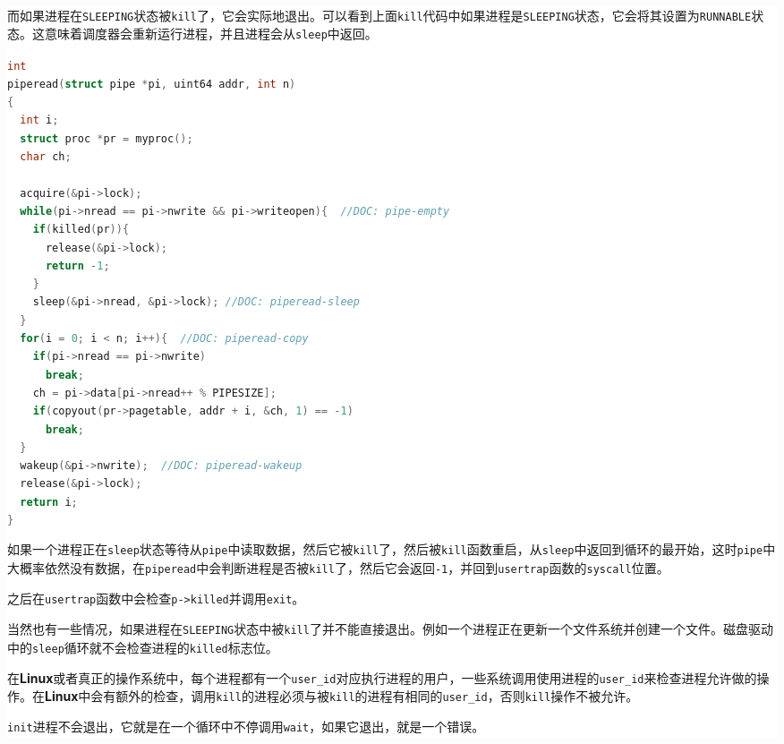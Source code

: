 而如果进程在`SLEEPING`状态被`kill`了，它会实际地退出。可以看到上面`kill`代码中如果进程是`SLEEPING`状态，它会将其设置为`RUNNABLE`状态。这意味着调度器会重新运行进程，并且进程会从`sleep`中返回。

```c
int
piperead(struct pipe *pi, uint64 addr, int n)
{
  int i;
  struct proc *pr = myproc();
  char ch;

  acquire(&pi->lock);
  while(pi->nread == pi->nwrite && pi->writeopen){  //DOC: pipe-empty
    if(killed(pr)){
      release(&pi->lock);
      return -1;
    }
    sleep(&pi->nread, &pi->lock); //DOC: piperead-sleep
  }
  for(i = 0; i < n; i++){  //DOC: piperead-copy
    if(pi->nread == pi->nwrite)
      break;
    ch = pi->data[pi->nread++ % PIPESIZE];
    if(copyout(pr->pagetable, addr + i, &ch, 1) == -1)
      break;
  }
  wakeup(&pi->nwrite);  //DOC: piperead-wakeup
  release(&pi->lock);
  return i;
}
```

如果一个进程正在`sleep`状态等待从`pipe`中读取数据，然后它被`kill`了，然后被`kill`函数重启，从`sleep`中返回到循环的最开始，这时`pipe`中大概率依然没有数据，在`piperead`中会判断进程是否被`kill`了，然后它会返回`-1`，并回到`usertrap`函数的`syscall`位置。

之后在`usertrap`函数中会检查`p->killed`并调用`exit`。

当然也有一些情况，如果进程在`SLEEPING`状态中被`kill`了并不能直接退出。例如一个进程正在更新一个文件系统并创建一个文件。磁盘驱动中的`sleep`循环就不会检查进程的`killed`标志位。

在**Linux**或者真正的操作系统中，每个进程都有一个`user_id`对应执行进程的用户，一些系统调用使用进程的`user_id`来检查进程允许做的操作。在**Linux**中会有额外的检查，调用`kill`的进程必须与被`kill`的进程有相同的`user_id`，否则`kill`操作不被允许。

`init`进程不会退出，它就是在一个循环中不停调用`wait`，如果它退出，就是一个错误。